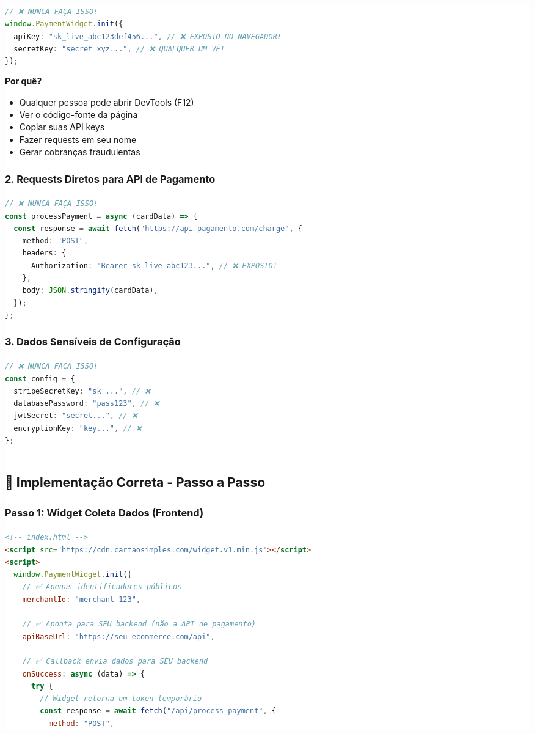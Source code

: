 ```typescript
// ❌ NUNCA FAÇA ISSO!
window.PaymentWidget.init({
  apiKey: "sk_live_abc123def456...", // ❌ EXPOSTO NO NAVEGADOR!
  secretKey: "secret_xyz...", // ❌ QUALQUER UM VÊ!
});
```

**Por quê?**

- Qualquer pessoa pode abrir DevTools (F12)
- Ver o código-fonte da página
- Copiar suas API keys
- Fazer requests em seu nome
- Gerar cobranças fraudulentas

### 2. Requests Diretos para API de Pagamento

```typescript
// ❌ NUNCA FAÇA ISSO!
const processPayment = async (cardData) => {
  const response = await fetch("https://api-pagamento.com/charge", {
    method: "POST",
    headers: {
      Authorization: "Bearer sk_live_abc123...", // ❌ EXPOSTO!
    },
    body: JSON.stringify(cardData),
  });
};
```

### 3. Dados Sensíveis de Configuração

```typescript
// ❌ NUNCA FAÇA ISSO!
const config = {
  stripeSecretKey: "sk_...", // ❌
  databasePassword: "pass123", // ❌
  jwtSecret: "secret...", // ❌
  encryptionKey: "key...", // ❌
};
```

---

## 🎯 Implementação Correta - Passo a Passo

### Passo 1: Widget Coleta Dados (Frontend)

```html
<!-- index.html -->
<script src="https://cdn.cartaosimples.com/widget.v1.min.js"></script>
<script>
  window.PaymentWidget.init({
    // ✅ Apenas identificadores públicos
    merchantId: "merchant-123",

    // ✅ Aponta para SEU backend (não a API de pagamento)
    apiBaseUrl: "https://seu-ecommerce.com/api",

    // ✅ Callback envia dados para SEU backend
    onSuccess: async (data) => {
      try {
        // Widget retorna um token temporário
        const response = await fetch("/api/process-payment", {
          method: "POST",
```